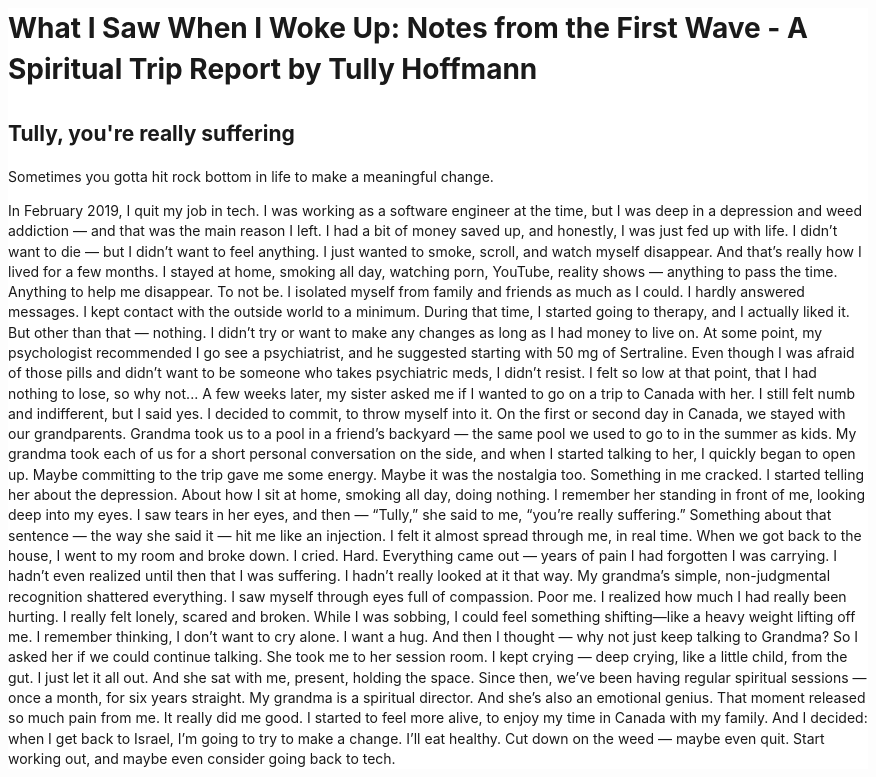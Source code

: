 # What I Saw When I Woke Up: Notes from the First Wave - A Spiritual Trip Report by Tully Hoffmann



## Tully, you're really suffering

Sometimes you gotta hit rock bottom in life to make a meaningful change.

In February 2019, I quit my job in tech. I was working as a software engineer at the time, but I was deep in a depression and weed addiction — and that was the main reason I left.
I had a bit of money saved up, and honestly, I was just fed up with life. I didn’t want to die — but I didn’t want to feel anything. I just wanted to smoke, scroll, and watch myself disappear.
And that’s really how I lived for a few months. I stayed at home, smoking all day, watching porn, YouTube, reality shows — anything to pass the time. Anything to help me disappear. To not be.
I isolated myself from family and friends as much as I could. I hardly answered messages. I kept contact with the outside world to a minimum.
During that time, I started going to therapy, and I actually liked it. But other than that — nothing. I didn’t try or want to make any changes as long as I had money to live on. At some point, my psychologist recommended I go see a psychiatrist, and he suggested starting with 50 mg of Sertraline. Even though I was afraid of those pills and didn’t want to be someone who takes psychiatric meds, I didn’t resist. I felt so low at that point, that I had nothing to lose, so why not...
A few weeks later, my sister asked me if I wanted to go on a trip to Canada with her. I still felt numb and indifferent, but I said yes. I decided to commit, to throw myself into it.
On the first or second day in Canada, we stayed with our grandparents. Grandma took us to a pool in a friend’s backyard — the same pool we used to go to in the summer as kids.
My grandma took each of us for a short personal conversation on the side, and when I started talking to her, I quickly began to open up. Maybe committing to the trip gave me some energy. Maybe it was the nostalgia too. Something in me cracked. I started telling her about the depression. About how I sit at home, smoking all day, doing nothing.
I remember her standing in front of me, looking deep into my eyes. I saw tears in her eyes, and then —
“Tully,” she said to me, “you’re really suffering.”
Something about that sentence — the way she said it — hit me like an injection. I felt it almost spread through me, in real time.
When we got back to the house, I went to my room and broke down. I cried. Hard. Everything came out — years of pain I had forgotten I was carrying.
I hadn’t even realized until then that I was suffering. I hadn’t really looked at it that way. My grandma’s simple, non-judgmental recognition shattered everything. I saw myself through eyes full of compassion. Poor me. I realized how much I had really been hurting. I really felt lonely, scared and broken.
While I was sobbing, I could feel something shifting—like a heavy weight lifting off me. I remember thinking, I don’t want to cry alone. I want a hug. And then I thought — why not just keep talking to Grandma?
So I asked her if we could continue talking. She took me to her session room. I kept crying — deep crying, like a little child, from the gut. I just let it all out. And she sat with me, present, holding the space.
Since then, we’ve been having regular spiritual sessions — once a month, for six years straight. My grandma is a spiritual director. And she’s also an emotional genius.
That moment released so much pain from me. It really did me good. I started to feel more alive, to enjoy my time in Canada with my family. And I decided: when I get back to Israel, I’m going to try to make a change. I’ll eat healthy. Cut down on the weed — maybe even quit. Start working out, and maybe even consider going back to tech.
